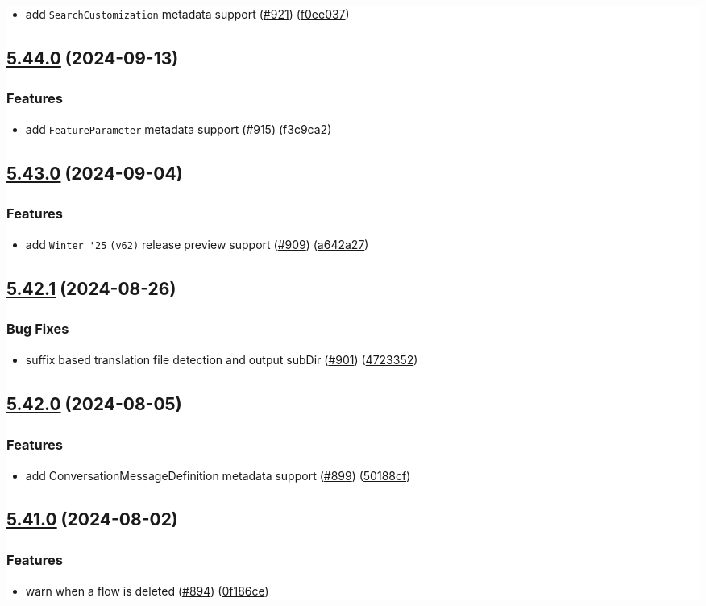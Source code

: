 * add `SearchCustomization` metadata support ([#921](https://github.com/scolladon/sfdx-git-delta/issues/921)) ([f0ee037](https://github.com/scolladon/sfdx-git-delta/commit/f0ee037f5e682cff33d481797c693cd3e91fc6c9))

## [5.44.0](https://github.com/scolladon/sfdx-git-delta/compare/v5.43.0...v5.44.0) (2024-09-13)


### Features

* add `FeatureParameter` metadata support ([#915](https://github.com/scolladon/sfdx-git-delta/issues/915)) ([f3c9ca2](https://github.com/scolladon/sfdx-git-delta/commit/f3c9ca228767fa7788a804f5f02e2f402a421c73))

## [5.43.0](https://github.com/scolladon/sfdx-git-delta/compare/v5.42.1...v5.43.0) (2024-09-04)


### Features

* add `Winter '25` `(v62)` release preview support ([#909](https://github.com/scolladon/sfdx-git-delta/issues/909)) ([a642a27](https://github.com/scolladon/sfdx-git-delta/commit/a642a27b451fe8e07dbf26c91ed287fda4d87305))

## [5.42.1](https://github.com/scolladon/sfdx-git-delta/compare/v5.42.0...v5.42.1) (2024-08-26)


### Bug Fixes

* suffix based translation file detection and output subDir ([#901](https://github.com/scolladon/sfdx-git-delta/issues/901)) ([4723352](https://github.com/scolladon/sfdx-git-delta/commit/4723352894e481fb09310464bd73022a7d9793f9))

## [5.42.0](https://github.com/scolladon/sfdx-git-delta/compare/v5.41.0...v5.42.0) (2024-08-05)


### Features

* add ConversationMessageDefinition metadata support ([#899](https://github.com/scolladon/sfdx-git-delta/issues/899)) ([50188cf](https://github.com/scolladon/sfdx-git-delta/commit/50188cfca81f808491ba56b0e4940d3285d266e9))

## [5.41.0](https://github.com/scolladon/sfdx-git-delta/compare/v5.40.2...v5.41.0) (2024-08-02)


### Features

* warn when a flow is deleted ([#894](https://github.com/scolladon/sfdx-git-delta/issues/894)) ([0f186ce](https://github.com/scolladon/sfdx-git-delta/commit/0f186ce130e51e1c3197a0c9158d2b80dcff9f24))
